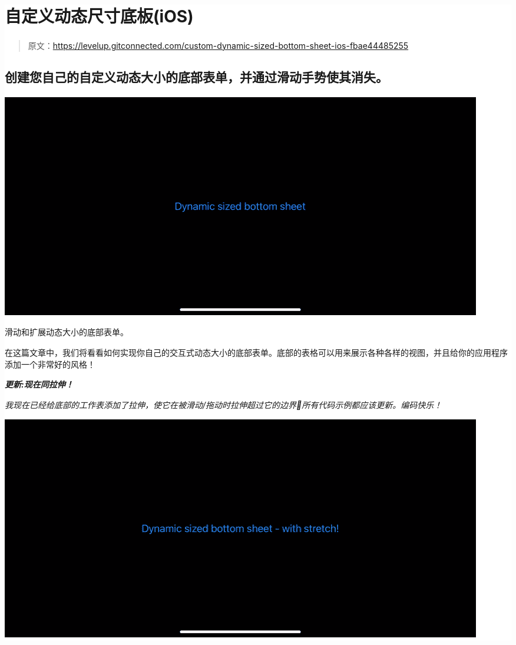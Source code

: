 # 自定义动态尺寸底板(iOS)

> 原文：<https://levelup.gitconnected.com/custom-dynamic-sized-bottom-sheet-ios-fbae44485255>

## 创建您自己的自定义动态大小的底部表单，并通过滑动手势使其消失。

![](img/3ffb5518c7d05a0e67aec0b3775f2a4e.png)

滑动和扩展动态大小的底部表单。

在这篇文章中，我们将看看如何实现你自己的交互式动态大小的底部表单。底部的表格可以用来展示各种各样的视图，并且给你的应用程序添加一个非常好的风格！

***更新:现在同拉伸！***

*我现在已经给底部的工作表添加了拉伸，使它在被滑动/拖动时拉伸超过它的边界👏所有代码示例都应该更新。编码快乐！*

![](img/1f4271805cd2f9300e32eab8ba236470.png)
